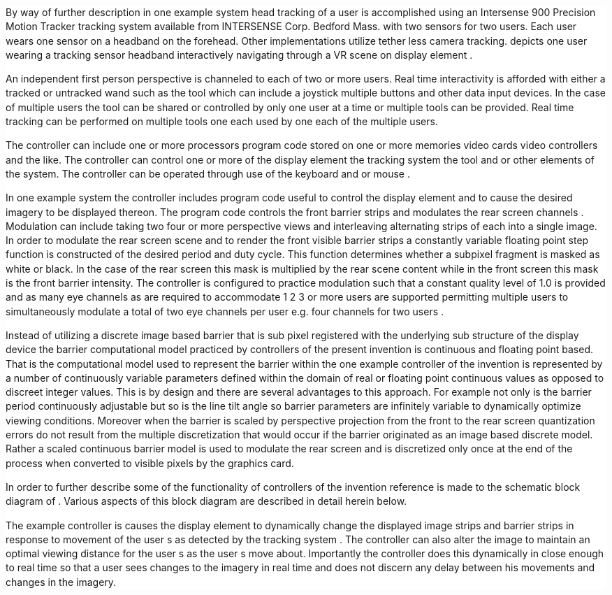By way of further description in one example system head tracking of a user is accomplished using an Intersense 900 Precision Motion Tracker tracking system available from INTERSENSE Corp. Bedford Mass. with two sensors for two users. Each user wears one sensor on a headband on the forehead. Other implementations utilize tether less camera tracking. depicts one user wearing a tracking sensor headband interactively navigating through a VR scene on display element .

An independent first person perspective is channeled to each of two or more users. Real time interactivity is afforded with either a tracked or untracked wand such as the tool which can include a joystick multiple buttons and other data input devices. In the case of multiple users the tool can be shared or controlled by only one user at a time or multiple tools can be provided. Real time tracking can be performed on multiple tools one each used by one each of the multiple users.

The controller can include one or more processors program code stored on one or more memories video cards video controllers and the like. The controller can control one or more of the display element the tracking system the tool and or other elements of the system. The controller can be operated through use of the keyboard and or mouse .

In one example system the controller includes program code useful to control the display element and to cause the desired imagery to be displayed thereon. The program code controls the front barrier strips and modulates the rear screen channels . Modulation can include taking two four or more perspective views and interleaving alternating strips of each into a single image. In order to modulate the rear screen scene and to render the front visible barrier strips a constantly variable floating point step function is constructed of the desired period and duty cycle. This function determines whether a subpixel fragment is masked as white or black. In the case of the rear screen this mask is multiplied by the rear scene content while in the front screen this mask is the front barrier intensity. The controller is configured to practice modulation such that a constant quality level of 1.0 is provided and as many eye channels as are required to accommodate 1 2 3 or more users are supported permitting multiple users to simultaneously modulate a total of two eye channels per user e.g. four channels for two users .

Instead of utilizing a discrete image based barrier that is sub pixel registered with the underlying sub structure of the display device the barrier computational model practiced by controllers of the present invention is continuous and floating point based. That is the computational model used to represent the barrier within the one example controller of the invention is represented by a number of continuously variable parameters defined within the domain of real or floating point continuous values as opposed to discreet integer values. This is by design and there are several advantages to this approach. For example not only is the barrier period continuously adjustable but so is the line tilt angle so barrier parameters are infinitely variable to dynamically optimize viewing conditions. Moreover when the barrier is scaled by perspective projection from the front to the rear screen quantization errors do not result from the multiple discretization that would occur if the barrier originated as an image based discrete model. Rather a scaled continuous barrier model is used to modulate the rear screen and is discretized only once at the end of the process when converted to visible pixels by the graphics card.

In order to further describe some of the functionality of controllers of the invention reference is made to the schematic block diagram of . Various aspects of this block diagram are described in detail herein below.

The example controller is causes the display element to dynamically change the displayed image strips and barrier strips in response to movement of the user s as detected by the tracking system . The controller can also alter the image to maintain an optimal viewing distance for the user s as the user s move about. Importantly the controller does this dynamically in close enough to real time so that a user sees changes to the imagery in real time and does not discern any delay between his movements and changes in the imagery.
